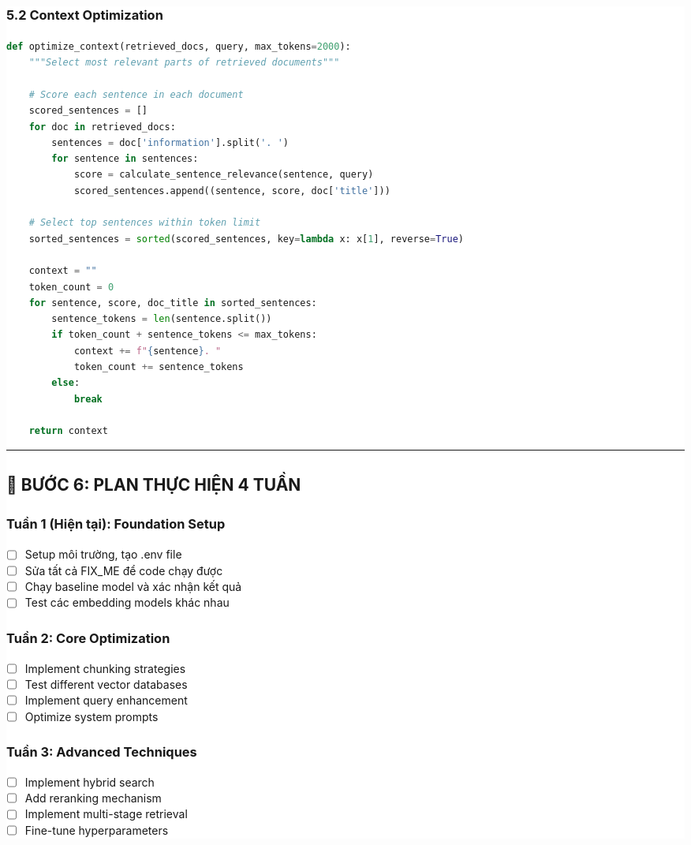 ```python
```

### 5.2 Context Optimization
```python
def optimize_context(retrieved_docs, query, max_tokens=2000):
    """Select most relevant parts of retrieved documents"""
    
    # Score each sentence in each document
    scored_sentences = []
    for doc in retrieved_docs:
        sentences = doc['information'].split('. ')
        for sentence in sentences:
            score = calculate_sentence_relevance(sentence, query)
            scored_sentences.append((sentence, score, doc['title']))
    
    # Select top sentences within token limit
    sorted_sentences = sorted(scored_sentences, key=lambda x: x[1], reverse=True)
    
    context = ""
    token_count = 0
    for sentence, score, doc_title in sorted_sentences:
        sentence_tokens = len(sentence.split())
        if token_count + sentence_tokens <= max_tokens:
            context += f"{sentence}. "
            token_count += sentence_tokens
        else:
            break
    
    return context
```

---

## 🎯 BƯỚC 6: PLAN THỰC HIỆN 4 TUẦN

### Tuần 1 (Hiện tại): Foundation Setup
- [ ] Setup môi trường, tạo .env file
- [ ] Sửa tất cả FIX_ME để code chạy được
- [ ] Chạy baseline model và xác nhận kết quả
- [ ] Test các embedding models khác nhau

### Tuần 2: Core Optimization
- [ ] Implement chunking strategies
- [ ] Test different vector databases
- [ ] Implement query enhancement
- [ ] Optimize system prompts

### Tuần 3: Advanced Techniques
- [ ] Implement hybrid search
- [ ] Add reranking mechanism
- [ ] Implement multi-stage retrieval
- [ ] Fine-tune hyperparameters
